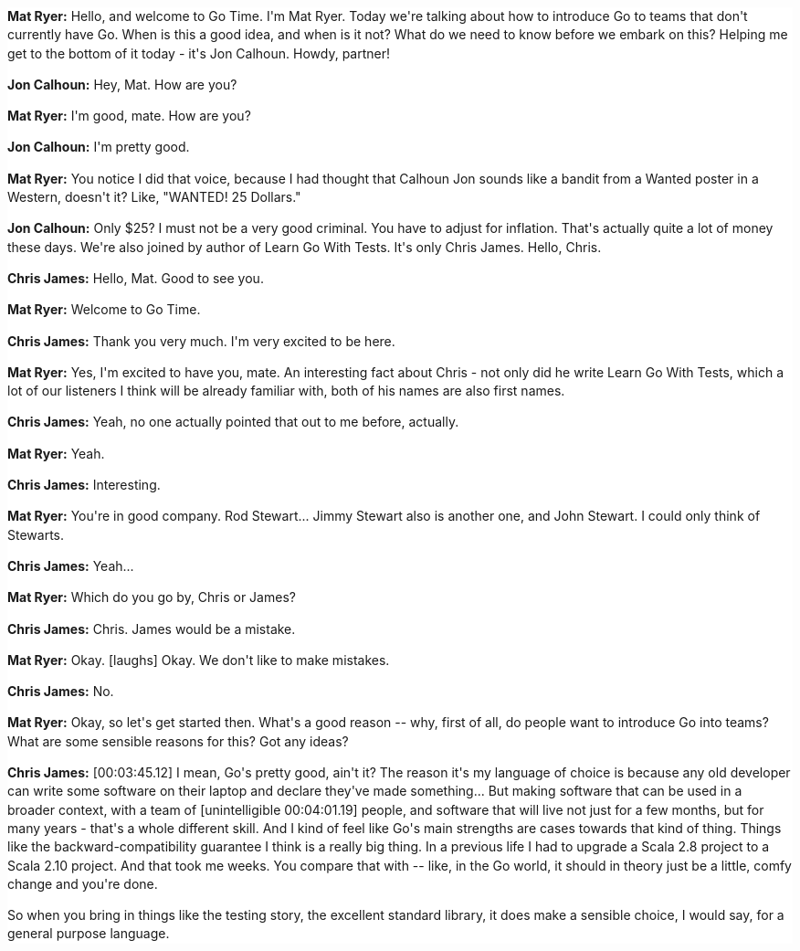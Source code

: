 **Mat Ryer:** Hello, and welcome to Go Time. I'm Mat Ryer. Today we're talking about how to introduce Go to teams that don't currently have Go. When is this a good idea, and when is it not? What do we need to know before we embark on this? Helping me get to the bottom of it today - it's Jon Calhoun. Howdy, partner!

**Jon Calhoun:** Hey, Mat. How are you?

**Mat Ryer:** I'm good, mate. How are you?

**Jon Calhoun:** I'm pretty good.

**Mat Ryer:** You notice I did that voice, because I had thought that Calhoun Jon sounds like a bandit from a Wanted poster in a Western, doesn't it? Like, "WANTED! 25 Dollars."

**Jon Calhoun:** Only $25? I must not be a very good criminal. You have to adjust for inflation. That's actually quite a lot of money these days. We're also joined by author of Learn Go With Tests. It's only Chris James. Hello, Chris.

**Chris James:** Hello, Mat. Good to see you.

**Mat Ryer:** Welcome to Go Time.

**Chris James:** Thank you very much. I'm very excited to be here.

**Mat Ryer:** Yes, I'm excited to have you, mate. An interesting fact about Chris - not only did he write Learn Go With Tests, which a lot of our listeners I think will be already familiar with, both of his names are also first names.

**Chris James:** Yeah, no one actually pointed that out to me before, actually.

**Mat Ryer:** Yeah.

**Chris James:** Interesting.

**Mat Ryer:** You're in good company. Rod Stewart... Jimmy Stewart also is another one, and John Stewart. I could only think of Stewarts.

**Chris James:** Yeah...

**Mat Ryer:** Which do you go by, Chris or James?

**Chris James:** Chris. James would be a mistake.

**Mat Ryer:** Okay. \[laughs\] Okay. We don't like to make mistakes.

**Chris James:** No.

**Mat Ryer:** Okay, so let's get started then. What's a good reason -- why, first of all, do people want to introduce Go into teams? What are some sensible reasons for this? Got any ideas?

**Chris James:** \[00:03:45.12\] I mean, Go's pretty good, ain't it? The reason it's my language of choice is because any old developer can write some software on their laptop and declare they've made something... But making software that can be used in a broader context, with a team of \[unintelligible 00:04:01.19\] people, and software that will live not just for a few months, but for many years - that's a whole different skill. And I kind of feel like Go's main strengths are cases towards that kind of thing. Things like the backward-compatibility guarantee I think is a really big thing. In a previous life I had to upgrade a Scala 2.8 project to a Scala 2.10 project. And that took me weeks. You compare that with -- like, in the Go world, it should in theory just be a little, comfy change and you're done.

So when you bring in things like the testing story, the excellent standard library, it does make a sensible choice, I would say, for a general purpose language.
